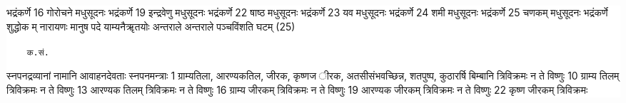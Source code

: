 भद्रंकर्णे
16
गोरोचने
मधुसूदनः
भद्रंकर्णे
19
इन्द्रवेणु
मधुसूदनः
भद्रंकर्णे
22
षाष्ठ
मधुसूदनः
भद्रंकर्णे
23
यव
मधुसूदनः
भद्रंकर्णे
24
शमी
मधुसूदनः
भद्रंकर्णे
25
चणकम्‌
मधुसूदनः
भद्रंकर्णे
शुद्धोक
म्‌
नारायणः
मानुष पदे याम्यनैॠतयोः अन्तराले अन्तराले पञ्चविंशति घटम्‌ (25)


		क.सं. 
स्नपनद्रव्यानां नामानि
आवाहनदेवताः
स्नपनमन्त्राः
1
ग्राम्यतिला,
आरण्यकतिल, जीरक,
कृष्णज
ीरक,
अतसीसंभवच्छिन्न,
शतपुष्प, कुठारर्षि
बिम्बानि
त्रिविक्रमः
न ते विष्णुः
10
ग्राम्य तिलम्‌
त्रिविक्रमः
न ते विष्णुः
13
आरण्यक तिलम्‌
त्रिविक्रमः
न ते विष्णुः
16
ग्राम्य जीरकम्‌
त्रिविक्रमः
न ते विष्णुः
19
आरण्यक जीरकम्‌
त्रिविक्रमः
न ते विष्णुः
22
कृष्ण जीरकम्‌
त्रिविक्रमः